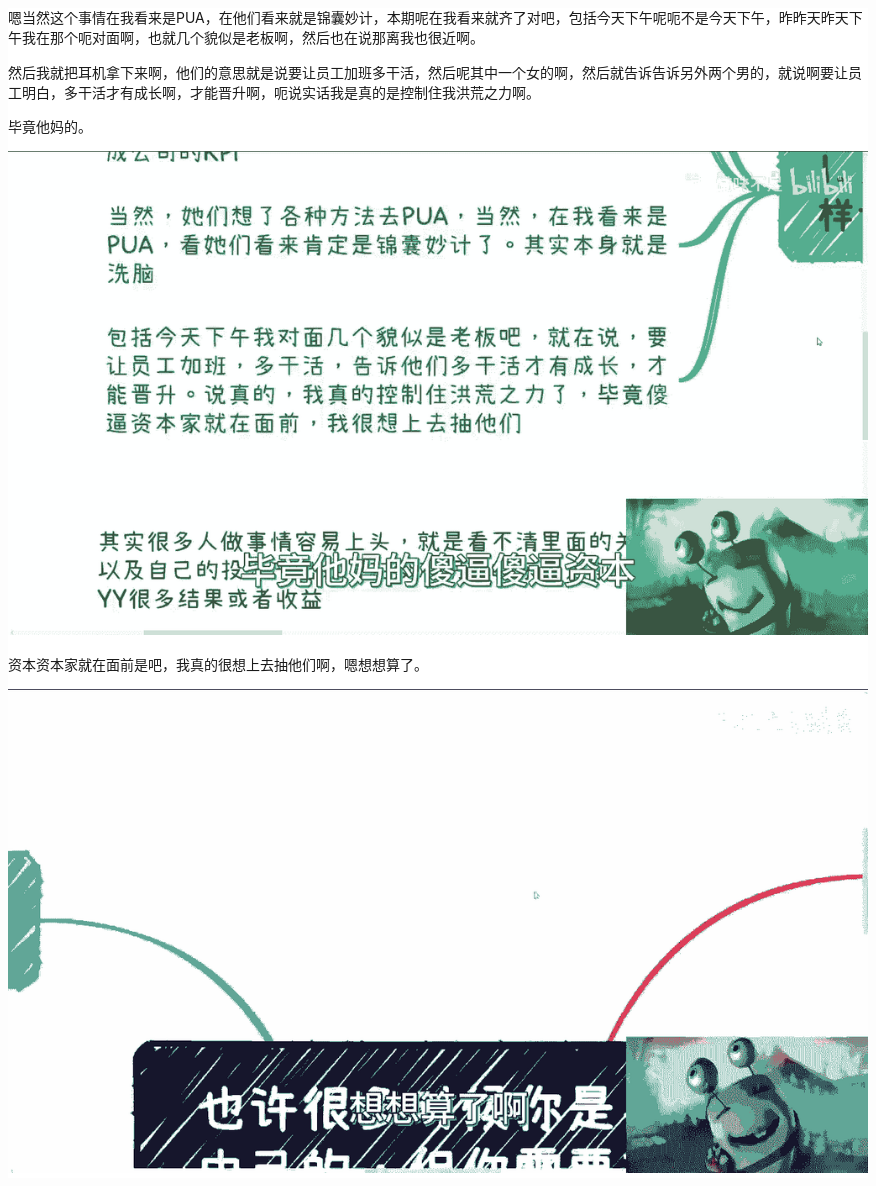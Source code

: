 嗯当然这个事情在我看来是PUA，在他们看来就是锦囊妙计，本期呢在我看来就齐了对吧，包括今天下午呢呃不是今天下午，昨昨天昨天下午我在那个呃对面啊，也就几个貌似是老板啊，然后也在说那离我也很近啊。

然后我就把耳机拿下来啊，他们的意思就是说要让员工加班多干活，然后呢其中一个女的啊，然后就告诉告诉另外两个男的，就说啊要让员工明白，多干活才有成长啊，才能晋升啊，呃说实话我是真的是控制住我洪荒之力啊。

毕竟他妈的。

![](img/fe575f8d8f6609f2f118485f44297205_5.png)

资本资本家就在面前是吧，我真的很想上去抽他们啊，嗯想想算了。

![](img/fe575f8d8f6609f2f118485f44297205_7.png)
